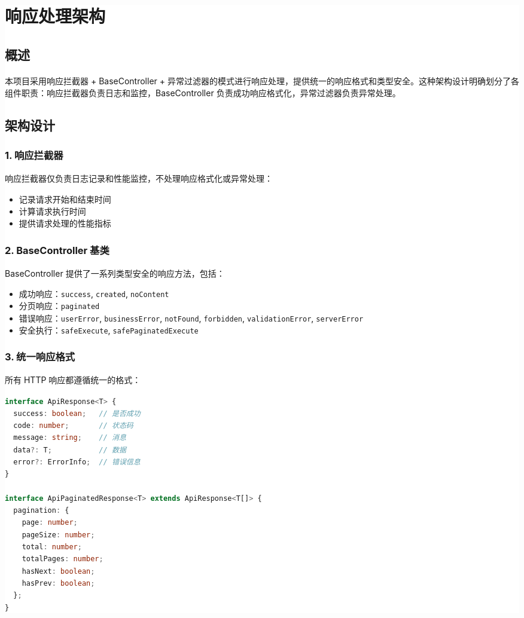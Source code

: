 # 响应处理架构

## 概述

本项目采用响应拦截器 + BaseController + 异常过滤器的模式进行响应处理，提供统一的响应格式和类型安全。这种架构设计明确划分了各组件职责：响应拦截器负责日志和监控，BaseController 负责成功响应格式化，异常过滤器负责异常处理。

## 架构设计

### 1. 响应拦截器

响应拦截器仅负责日志记录和性能监控，不处理响应格式化或异常处理：

- 记录请求开始和结束时间
- 计算请求执行时间
- 提供请求处理的性能指标

### 2. BaseController 基类

BaseController 提供了一系列类型安全的响应方法，包括：

- 成功响应：`success`, `created`, `noContent`
- 分页响应：`paginated`
- 错误响应：`userError`, `businessError`, `notFound`, `forbidden`, `validationError`, `serverError`
- 安全执行：`safeExecute`, `safePaginatedExecute`

### 3. 统一响应格式

所有 HTTP 响应都遵循统一的格式：

```typescript
interface ApiResponse<T> {
  success: boolean;   // 是否成功
  code: number;       // 状态码
  message: string;    // 消息
  data?: T;           // 数据
  error?: ErrorInfo;  // 错误信息
}

interface ApiPaginatedResponse<T> extends ApiResponse<T[]> {
  pagination: {
    page: number;
    pageSize: number;
    total: number;
    totalPages: number;
    hasNext: boolean;
    hasPrev: boolean;
  };
}
```
